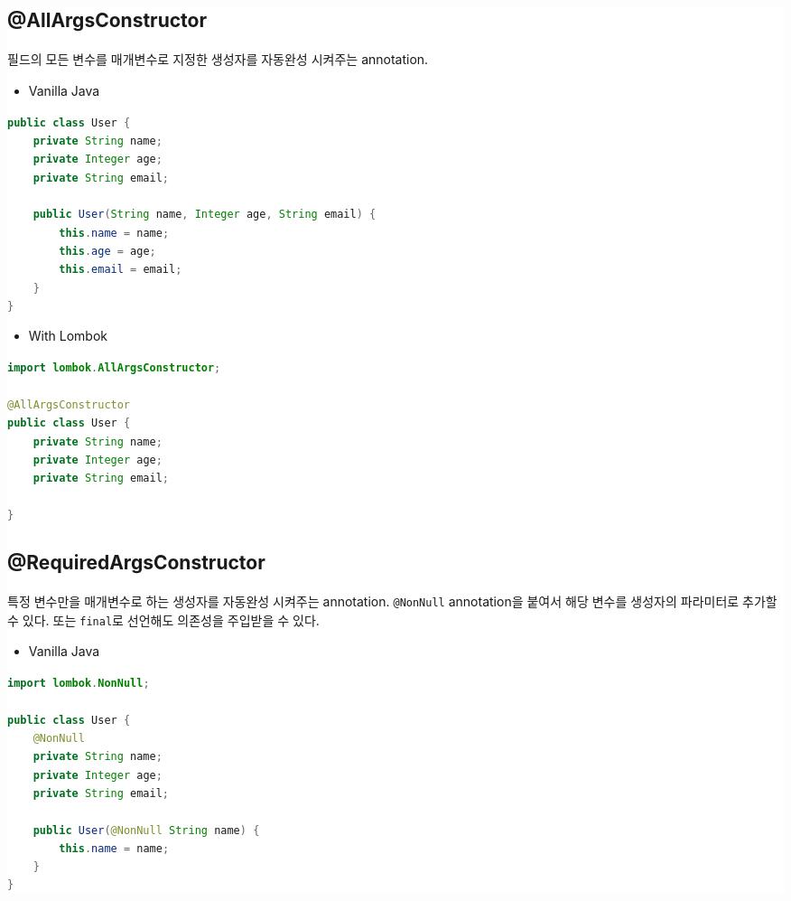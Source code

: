 ## @AllArgsConstructor

필드의 모든 변수를 매개변수로 지정한 생성자를 자동완성 시켜주는 annotation.

- Vanilla Java

```java
public class User {
    private String name;
    private Integer age;
    private String email;

    public User(String name, Integer age, String email) {
        this.name = name;
        this.age = age;
        this.email = email;
    }
}
```

- With Lombok

```java
import lombok.AllArgsConstructor;

@AllArgsConstructor
public class User {
    private String name;
    private Integer age;
    private String email;
    
}
```

## @RequiredArgsConstructor

특정 변수만을 매개변수로 하는 생성자를 자동완성 시켜주는 annotation. `@NonNull` annotation을 붙여서 해당 변수를 생성자의 파라미터로 추가할 수 있다. 또는 `final`로 선언해도 의존성을 주입받을 수 있다.

- Vanilla Java

```java
import lombok.NonNull;

public class User {
    @NonNull
    private String name;
    private Integer age;
    private String email;

    public User(@NonNull String name) {
        this.name = name;
    }
}
```
